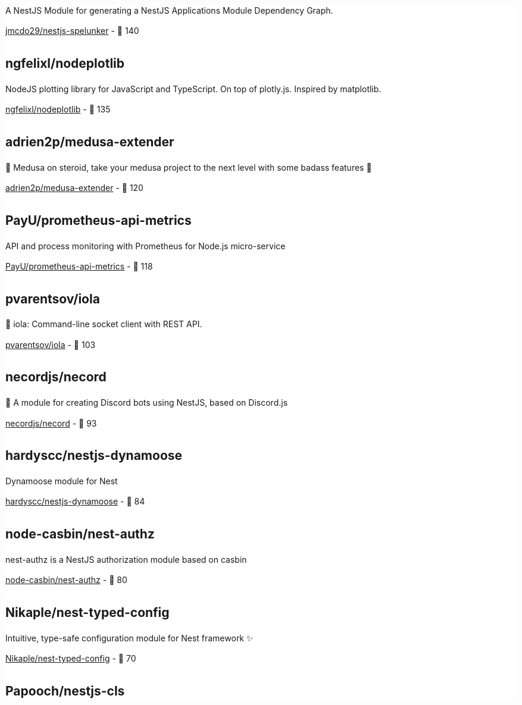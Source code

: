 A NestJS Module for generating a NestJS Applications Module Dependency Graph.

[jmcdo29/nestjs-spelunker](https://github.com/jmcdo29/nestjs-spelunker) - 🌟 140

## ngfelixl/nodeplotlib

NodeJS plotting library for JavaScript and TypeScript. On top of plotly.js. Inspired by matplotlib.

[ngfelixl/nodeplotlib](https://github.com/ngfelixl/nodeplotlib) - 🌟 135

## adrien2p/medusa-extender

:syringe: Medusa on steroid, take your medusa project to the next level with some badass features :rocket:

[adrien2p/medusa-extender](https://github.com/adrien2p/medusa-extender) - 🌟 120

## PayU/prometheus-api-metrics

API and process monitoring with Prometheus for Node.js micro-service

[PayU/prometheus-api-metrics](https://github.com/PayU/prometheus-api-metrics) - 🌟 118

## pvarentsov/iola

🔄 iola: Command-line socket client with REST API.

[pvarentsov/iola](https://github.com/pvarentsov/iola) - 🌟 103

## necordjs/necord

🤖 A module for creating Discord bots using NestJS, based on Discord.js

[necordjs/necord](https://github.com/necordjs/necord) - 🌟 93

## hardyscc/nestjs-dynamoose

Dynamoose module for Nest

[hardyscc/nestjs-dynamoose](https://github.com/hardyscc/nestjs-dynamoose) - 🌟 84

## node-casbin/nest-authz

nest-authz is a NestJS authorization module based on casbin

[node-casbin/nest-authz](https://github.com/node-casbin/nest-authz) - 🌟 80

## Nikaple/nest-typed-config

Intuitive, type-safe configuration module for Nest framework ✨

[Nikaple/nest-typed-config](https://github.com/Nikaple/nest-typed-config) - 🌟 70

## Papooch/nestjs-cls
